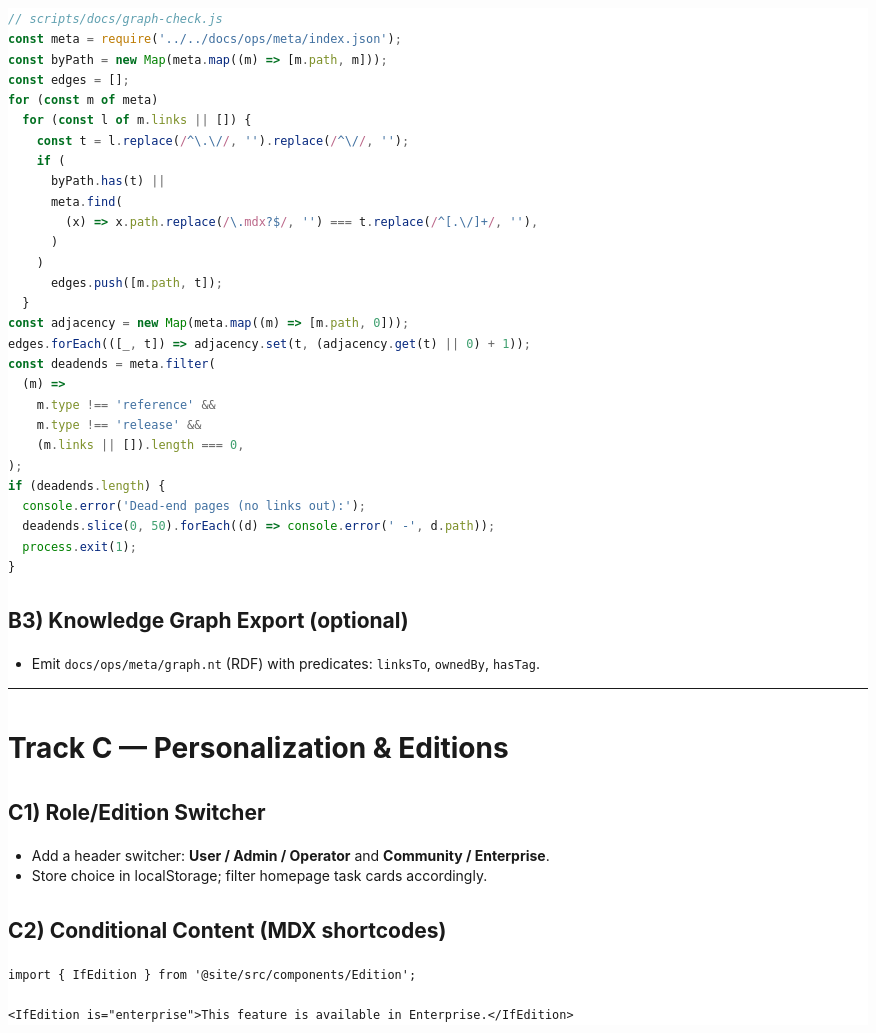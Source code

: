 ```js
// scripts/docs/graph-check.js
const meta = require('../../docs/ops/meta/index.json');
const byPath = new Map(meta.map((m) => [m.path, m]));
const edges = [];
for (const m of meta)
  for (const l of m.links || []) {
    const t = l.replace(/^\.\//, '').replace(/^\//, '');
    if (
      byPath.has(t) ||
      meta.find(
        (x) => x.path.replace(/\.mdx?$/, '') === t.replace(/^[.\/]+/, ''),
      )
    )
      edges.push([m.path, t]);
  }
const adjacency = new Map(meta.map((m) => [m.path, 0]));
edges.forEach(([_, t]) => adjacency.set(t, (adjacency.get(t) || 0) + 1));
const deadends = meta.filter(
  (m) =>
    m.type !== 'reference' &&
    m.type !== 'release' &&
    (m.links || []).length === 0,
);
if (deadends.length) {
  console.error('Dead-end pages (no links out):');
  deadends.slice(0, 50).forEach((d) => console.error(' -', d.path));
  process.exit(1);
}
```

## B3) Knowledge Graph Export (optional)

- Emit `docs/ops/meta/graph.nt` (RDF) with predicates: `linksTo`, `ownedBy`, `hasTag`.

---

# Track C — Personalization & Editions

## C1) Role/Edition Switcher

- Add a header switcher: **User / Admin / Operator** and **Community / Enterprise**.
- Store choice in localStorage; filter homepage task cards accordingly.

## C2) Conditional Content (MDX shortcodes)

```mdx
import { IfEdition } from '@site/src/components/Edition';

<IfEdition is="enterprise">This feature is available in Enterprise.</IfEdition>
```
